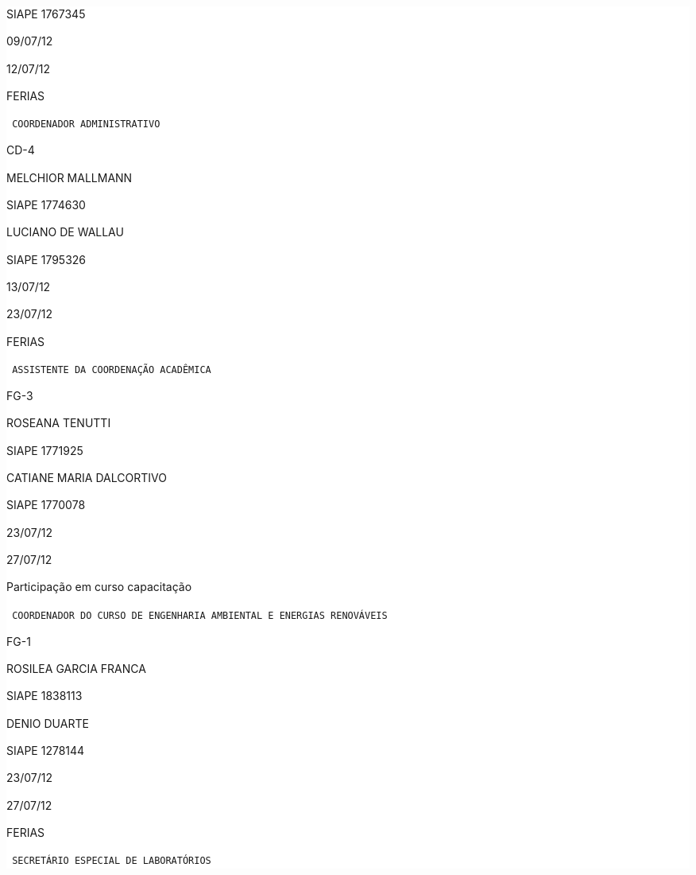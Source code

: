  SIAPE 1767345

  

   09/07/12

   12/07/12

   FERIAS

     COORDENADOR ADMINISTRATIVO

   CD-4

   MELCHIOR MALLMANN

 SIAPE 1774630

   LUCIANO DE WALLAU

 SIAPE 1795326

   13/07/12

   23/07/12

   FERIAS

     ASSISTENTE DA COORDENAÇÃO ACADÊMICA

   FG-3

   ROSEANA TENUTTI

 SIAPE 1771925

   CATIANE MARIA DALCORTIVO

 SIAPE 1770078

   23/07/12

   27/07/12

   Participação em curso capacitação

     COORDENADOR DO CURSO DE ENGENHARIA AMBIENTAL E ENERGIAS RENOVÁVEIS

   FG-1

   ROSILEA GARCIA FRANCA

 SIAPE 1838113

   DENIO DUARTE

 SIAPE 1278144

   23/07/12

   27/07/12

   FERIAS

     SECRETÁRIO ESPECIAL DE LABORATÓRIOS
